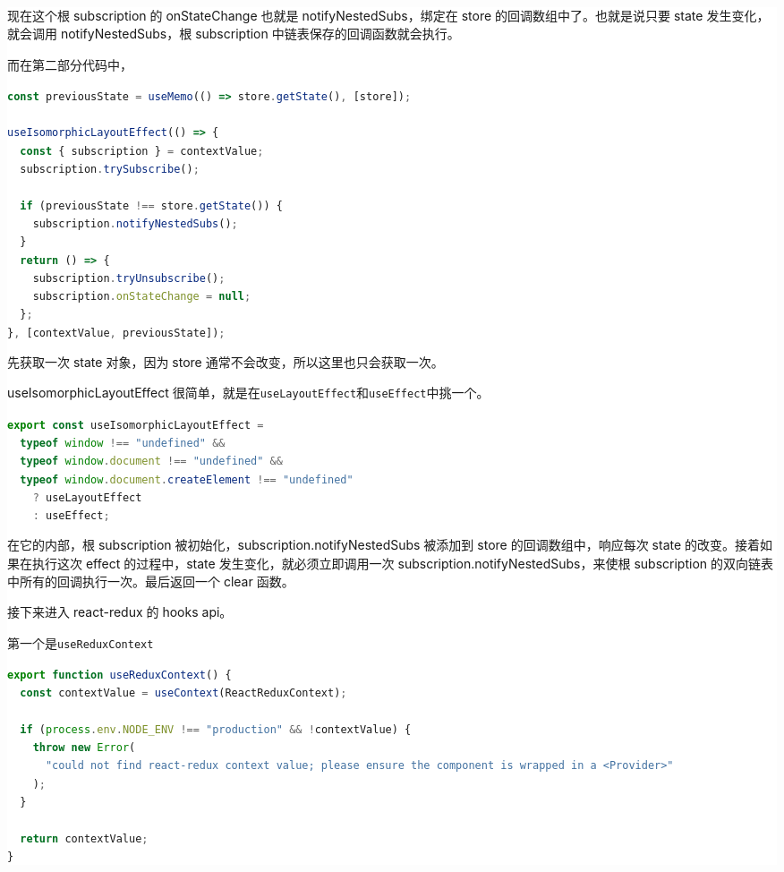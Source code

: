 现在这个根 subscription 的 onStateChange 也就是 notifyNestedSubs，绑定在 store 的回调数组中了。也就是说只要 state 发生变化，就会调用 notifyNestedSubs，根 subscription 中链表保存的回调函数就会执行。

而在第二部分代码中，

```js
const previousState = useMemo(() => store.getState(), [store]);

useIsomorphicLayoutEffect(() => {
  const { subscription } = contextValue;
  subscription.trySubscribe();

  if (previousState !== store.getState()) {
    subscription.notifyNestedSubs();
  }
  return () => {
    subscription.tryUnsubscribe();
    subscription.onStateChange = null;
  };
}, [contextValue, previousState]);
```

先获取一次 state 对象，因为 store 通常不会改变，所以这里也只会获取一次。

useIsomorphicLayoutEffect 很简单，就是在`useLayoutEffect`和`useEffect`中挑一个。

```js
export const useIsomorphicLayoutEffect =
  typeof window !== "undefined" &&
  typeof window.document !== "undefined" &&
  typeof window.document.createElement !== "undefined"
    ? useLayoutEffect
    : useEffect;
```

在它的内部，根 subscription 被初始化，subscription.notifyNestedSubs 被添加到 store 的回调数组中，响应每次 state 的改变。接着如果在执行这次 effect 的过程中，state 发生变化，就必须立即调用一次 subscription.notifyNestedSubs，来使根 subscription 的双向链表中所有的回调执行一次。最后返回一个 clear 函数。

接下来进入 react-redux 的 hooks api。

第一个是`useReduxContext`

```js
export function useReduxContext() {
  const contextValue = useContext(ReactReduxContext);

  if (process.env.NODE_ENV !== "production" && !contextValue) {
    throw new Error(
      "could not find react-redux context value; please ensure the component is wrapped in a <Provider>"
    );
  }

  return contextValue;
}
```
